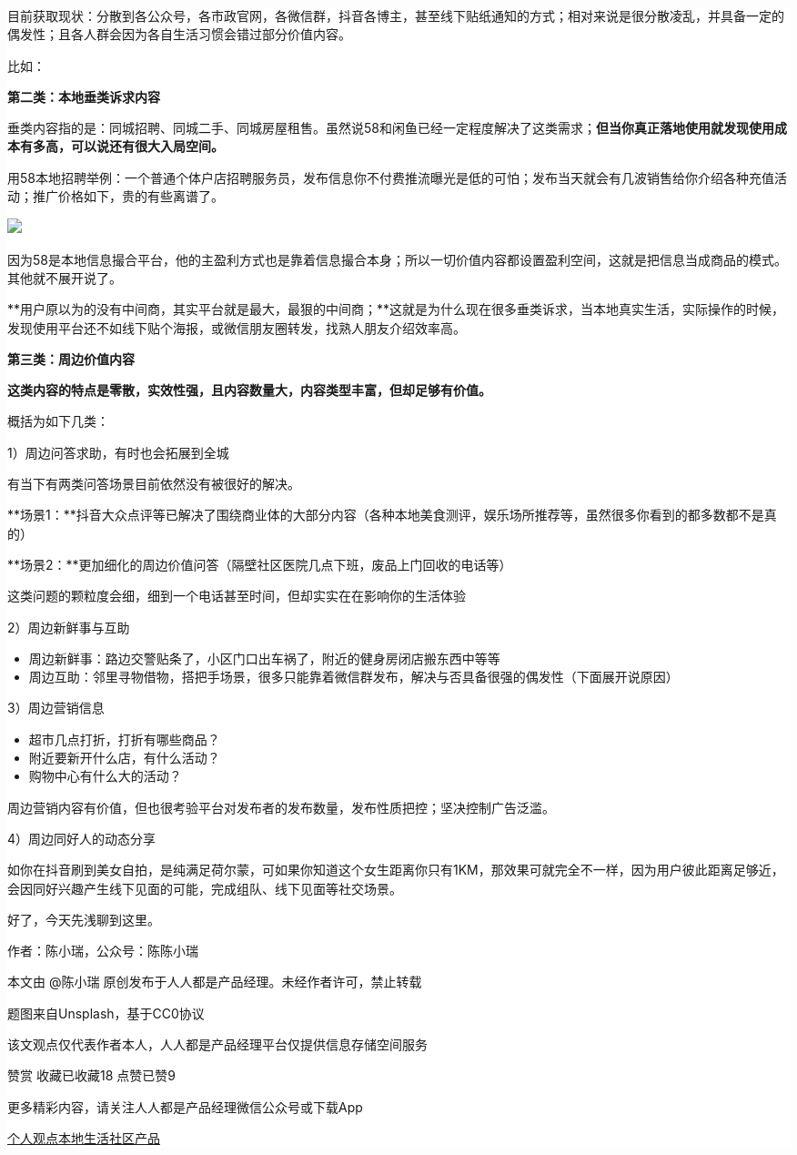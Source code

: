 目前获取现状：分散到各公众号，各市政官网，各微信群，抖音各博主，甚至线下贴纸通知的方式；相对来说是很分散凌乱，并具备一定的偶发性；且各人群会因为各自生活习惯会错过部分价值内容。

比如：

**第二类：本地垂类诉求内容**

垂类内容指的是：同城招聘、同城二手、同城房屋租售。虽然说58和闲鱼已经一定程度解决了这类需求；**但当你真正落地使用就发现使用成本有多高，可以说还有很大入局空间。**

用58本地招聘举例：一个普通个体户店招聘服务员，发布信息你不付费推流曝光是低的可怕；发布当天就会有几波销售给你介绍各种充值活动；推广价格如下，贵的有些离谱了。

![](https://image.woshipm.com/2024/11/02/154a74c4-98ec-11ef-8c74-00163e0b5ff3.jpg)

因为58是本地信息撮合平台，他的主盈利方式也是靠着信息撮合本身；所以一切价值内容都设置盈利空间，这就是把信息当成商品的模式。其他就不展开说了。

**用户原以为的没有中间商，其实平台就是最大，最狠的中间商；**这就是为什么现在很多垂类诉求，当本地真实生活，实际操作的时候，发现使用平台还不如线下贴个海报，或微信朋友圈转发，找熟人朋友介绍效率高。

**第三类：周边价值内容**

**这类内容的特点是零散，实效性强，且内容数量大，内容类型丰富，但却足够有价值。**

概括为如下几类：

1）周边问答求助，有时也会拓展到全城

有当下有两类问答场景目前依然没有被很好的解决。

**场景1：**抖音大众点评等已解决了围绕商业体的大部分内容（各种本地美食测评，娱乐场所推荐等，虽然很多你看到的都多数都不是真的）

**场景2：**更加细化的周边价值问答（隔壁社区医院几点下班，废品上门回收的电话等）

这类问题的颗粒度会细，细到一个电话甚至时间，但却实实在在影响你的生活体验

2）周边新鲜事与互助

*   周边新鲜事：路边交警贴条了，小区门口出车祸了，附近的健身房闭店搬东西中等等
*   周边互助：邻里寻物借物，搭把手场景，很多只能靠着微信群发布，解决与否具备很强的偶发性（下面展开说原因）

3）周边营销信息

*   超市几点打折，打折有哪些商品？
*   附近要新开什么店，有什么活动？
*   购物中心有什么大的活动？

周边营销内容有价值，但也很考验平台对发布者的发布数量，发布性质把控；坚决控制广告泛滥。

4）周边同好人的动态分享

如你在抖音刷到美女自拍，是纯满足荷尔蒙，可如果你知道这个女生距离你只有1KM，那效果可就完全不一样，因为用户彼此距离足够近，会因同好兴趣产生线下见面的可能，完成组队、线下见面等社交场景。

好了，今天先浅聊到这里。

作者：陈小瑞，公众号：陈陈小瑞

本文由 @陈小瑞 原创发布于人人都是产品经理。未经作者许可，禁止转载

题图来自Unsplash，基于CC0协议

该文观点仅代表作者本人，人人都是产品经理平台仅提供信息存储空间服务

赞赏 收藏已收藏18 点赞已赞9

更多精彩内容，请关注人人都是产品经理微信公众号或下载App

[个人观点](https://www.woshipm.com/tag/%e4%b8%aa%e4%ba%ba%e8%a7%82%e7%82%b9)[本地生活](https://www.woshipm.com/tag/%e6%9c%ac%e5%9c%b0%e7%94%9f%e6%b4%bb)[社区产品](https://www.woshipm.com/tag/%e7%a4%be%e5%8c%ba%e4%ba%a7%e5%93%81)
